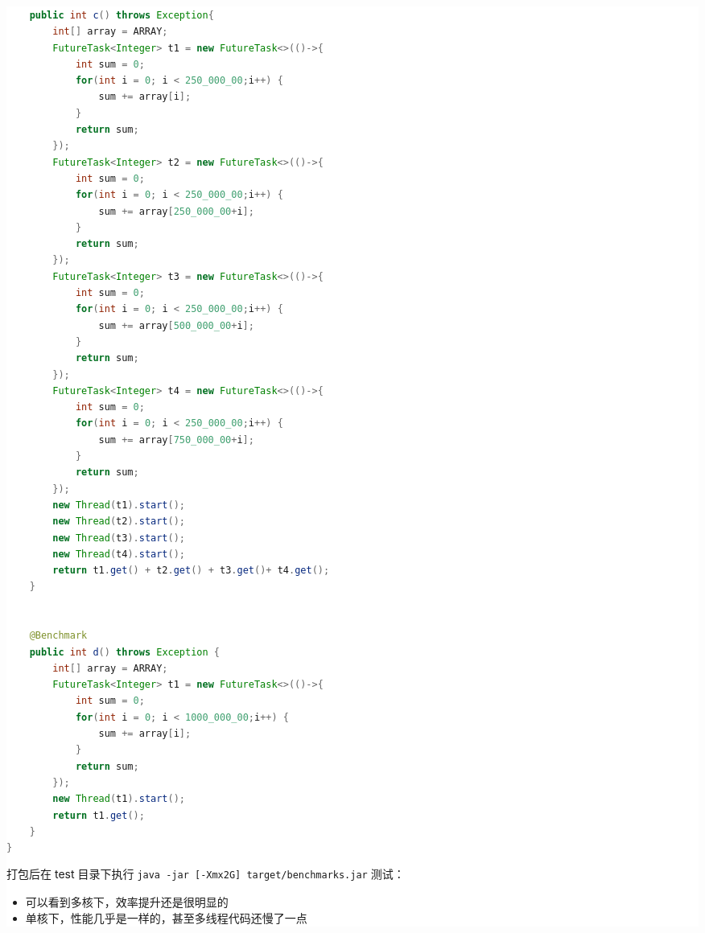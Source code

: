 ```java
    public int c() throws Exception{
        int[] array = ARRAY;
        FutureTask<Integer> t1 = new FutureTask<>(()->{
            int sum = 0;
            for(int i = 0; i < 250_000_00;i++) {
                sum += array[i];
            }
            return sum;
        });
        FutureTask<Integer> t2 = new FutureTask<>(()->{
            int sum = 0;
            for(int i = 0; i < 250_000_00;i++) {
                sum += array[250_000_00+i];
            }
            return sum;
        });
        FutureTask<Integer> t3 = new FutureTask<>(()->{
            int sum = 0;
            for(int i = 0; i < 250_000_00;i++) {
                sum += array[500_000_00+i];
            }
            return sum;
        });
        FutureTask<Integer> t4 = new FutureTask<>(()->{
            int sum = 0;
            for(int i = 0; i < 250_000_00;i++) {
                sum += array[750_000_00+i];
            }
            return sum;
        });
        new Thread(t1).start();
        new Thread(t2).start();
        new Thread(t3).start();
        new Thread(t4).start();
        return t1.get() + t2.get() + t3.get()+ t4.get();
    }


    @Benchmark
    public int d() throws Exception {
        int[] array = ARRAY;
        FutureTask<Integer> t1 = new FutureTask<>(()->{
            int sum = 0;
            for(int i = 0; i < 1000_000_00;i++) {
                sum += array[i];
            }
            return sum;
        });
        new Thread(t1).start();
        return t1.get();
    }
}
```

打包后在 test 目录下执行 `java -jar [-Xmx2G] target/benchmarks.jar` 测试：

*   可以看到多核下，效率提升还是很明显的
*   单核下，性能几乎是一样的，甚至多线程代码还慢了一点